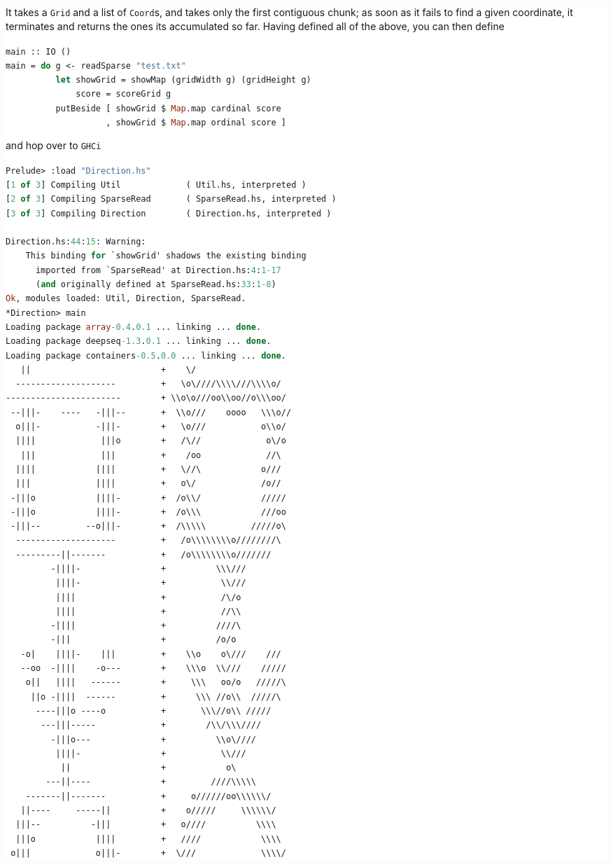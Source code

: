 It takes a `Grid` and a list of `Coord`s, and takes only the first contiguous chunk; as soon as it fails to find a given coordinate, it terminates and returns the ones its accumulated so far. Having defined all of the above, you can then define

```ocaml
main :: IO ()
main = do g <- readSparse "test.txt"
          let showGrid = showMap (gridWidth g) (gridHeight g)
              score = scoreGrid g
          putBeside [ showGrid $ Map.map cardinal score
                    , showGrid $ Map.map ordinal score ]
```

and hop over to `GHCi`

```ocaml
Prelude> :load "Direction.hs"
[1 of 3] Compiling Util             ( Util.hs, interpreted )
[2 of 3] Compiling SparseRead       ( SparseRead.hs, interpreted )
[3 of 3] Compiling Direction        ( Direction.hs, interpreted )

Direction.hs:44:15: Warning:
    This binding for `showGrid' shadows the existing binding
      imported from `SparseRead' at Direction.hs:4:1-17
      (and originally defined at SparseRead.hs:33:1-8)
Ok, modules loaded: Util, Direction, SparseRead.
*Direction> main
Loading package array-0.4.0.1 ... linking ... done.
Loading package deepseq-1.3.0.1 ... linking ... done.
Loading package containers-0.5.0.0 ... linking ... done.
   ||                          +    \/                         
  --------------------         +   \o\////\\\\///\\\\o/        
-----------------------        + \\o\o///oo\\oo//o\\\oo/       
 --|||-    ----   -|||--       +  \\o///    oooo   \\\o//      
  o|||-           -|||-        +   \o///           o\\o/       
  ||||             |||o        +   /\//             o\/o       
   |||             |||         +    /oo             //\        
  ||||            ||||         +   \//\            o///        
  |||             ||||         +   o\/             /o//        
 -|||o            ||||-        +  /o\\/            /////       
 -|||o            ||||-        +  /o\\\            ///oo       
 -|||--         --o|||-        +  /\\\\\         /////o\       
  --------------------         +   /o\\\\\\\\o////////\        
  ---------||-------           +   /o\\\\\\\\o///////          
         -||||-                +          \\\///               
          ||||-                +           \\///               
          ||||                 +           /\/o                
          ||||                 +           //\\                
         -||||                 +          ////\                
         -|||                  +          /o/o                 
   -o|    ||||-    |||         +    \\o    o\///    ///        
   --oo  -||||    -o---        +    \\\o  \\///    /////       
    o||   ||||   ------        +     \\\   oo/o   /////\       
     ||o -||||  ------         +      \\\ //o\\  /////\        
      ----|||o ----o           +       \\\//o\\ /////          
       ---|||-----             +        /\\/\\\////            
         -|||o---              +          \\o\////             
          ||||-                +           \\///               
           ||                  +            o\                 
        ---||----              +         ////\\\\\             
    -------||-------           +     o//////oo\\\\\\/          
   ||----     -----||          +    o/////     \\\\\\/         
  |||--          -|||          +   o////          \\\\         
  |||o            ||||         +   ////            \\\\        
 o|||             o|||-        +  \///             \\\\/       
```